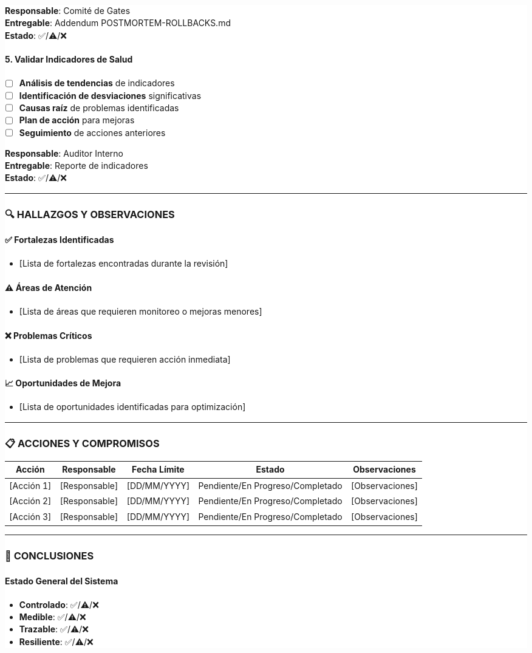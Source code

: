**Responsable**: Comité de Gates  
**Entregable**: Addendum POSTMORTEM-ROLLBACKS.md  
**Estado**: ✅/⚠️/❌

#### **5. Validar Indicadores de Salud**
- [ ] **Análisis de tendencias** de indicadores
- [ ] **Identificación de desviaciones** significativas
- [ ] **Causas raíz** de problemas identificadas
- [ ] **Plan de acción** para mejoras
- [ ] **Seguimiento** de acciones anteriores

**Responsable**: Auditor Interno  
**Entregable**: Reporte de indicadores  
**Estado**: ✅/⚠️/❌

---

### 🔍 **HALLAZGOS Y OBSERVACIONES**

#### **✅ Fortalezas Identificadas**
- [Lista de fortalezas encontradas durante la revisión]

#### **⚠️ Áreas de Atención**
- [Lista de áreas que requieren monitoreo o mejoras menores]

#### **❌ Problemas Críticos**
- [Lista de problemas que requieren acción inmediata]

#### **📈 Oportunidades de Mejora**
- [Lista de oportunidades identificadas para optimización]

---

### 📋 **ACCIONES Y COMPROMISOS**

| Acción | Responsable | Fecha Límite | Estado | Observaciones |
|--------|-------------|--------------|--------|---------------|
| [Acción 1] | [Responsable] | [DD/MM/YYYY] | Pendiente/En Progreso/Completado | [Observaciones] |
| [Acción 2] | [Responsable] | [DD/MM/YYYY] | Pendiente/En Progreso/Completado | [Observaciones] |
| [Acción 3] | [Responsable] | [DD/MM/YYYY] | Pendiente/En Progreso/Completado | [Observaciones] |

---

### 🎯 **CONCLUSIONES**

#### **Estado General del Sistema**
- **Controlado**: ✅/⚠️/❌
- **Medible**: ✅/⚠️/❌
- **Trazable**: ✅/⚠️/❌
- **Resiliente**: ✅/⚠️/❌

